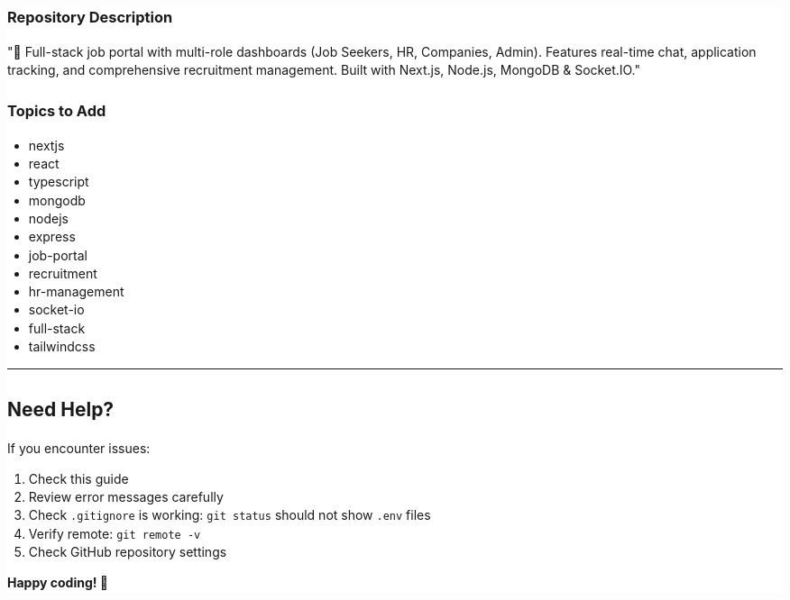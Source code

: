 ### Repository Description

"🎯 Full-stack job portal with multi-role dashboards (Job Seekers, HR, Companies, Admin). Features real-time chat, application tracking, and comprehensive recruitment management. Built with Next.js, Node.js, MongoDB & Socket.IO."

### Topics to Add

- nextjs
- react
- typescript  
- mongodb
- nodejs
- express
- job-portal
- recruitment
- hr-management
- socket-io
- full-stack
- tailwindcss

---

## Need Help?

If you encounter issues:
1. Check this guide
2. Review error messages carefully
3. Check `.gitignore` is working: `git status` should not show `.env` files
4. Verify remote: `git remote -v`
5. Check GitHub repository settings

**Happy coding! 🚀**

